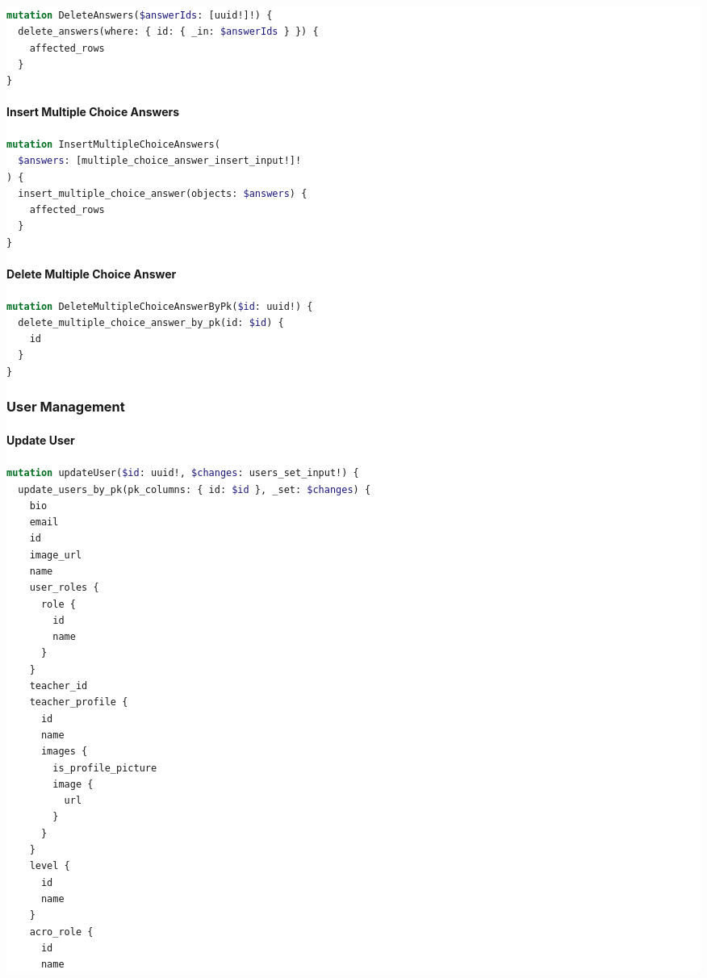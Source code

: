 ```graphql
mutation DeleteAnswers($answerIds: [uuid!]!) {
  delete_answers(where: { id: { _in: $answerIds } }) {
    affected_rows
  }
}
```

#### Insert Multiple Choice Answers

```graphql
mutation InsertMultipleChoiceAnswers(
  $answers: [multiple_choice_answer_insert_input!]!
) {
  insert_multiple_choice_answer(objects: $answers) {
    affected_rows
  }
}
```

#### Delete Multiple Choice Answer

```graphql
mutation DeleteMultipleChoiceAnswerByPk($id: uuid!) {
  delete_multiple_choice_answer_by_pk(id: $id) {
    id
  }
}
```

### User Management

#### Update User

```graphql
mutation updateUser($id: uuid!, $changes: users_set_input!) {
  update_users_by_pk(pk_columns: { id: $id }, _set: $changes) {
    bio
    email
    id
    image_url
    name
    user_roles {
      role {
        id
        name
      }
    }
    teacher_id
    teacher_profile {
      id
      name
      images {
        is_profile_picture
        image {
          url
        }
      }
    }
    level {
      id
      name
    }
    acro_role {
      id
      name
```